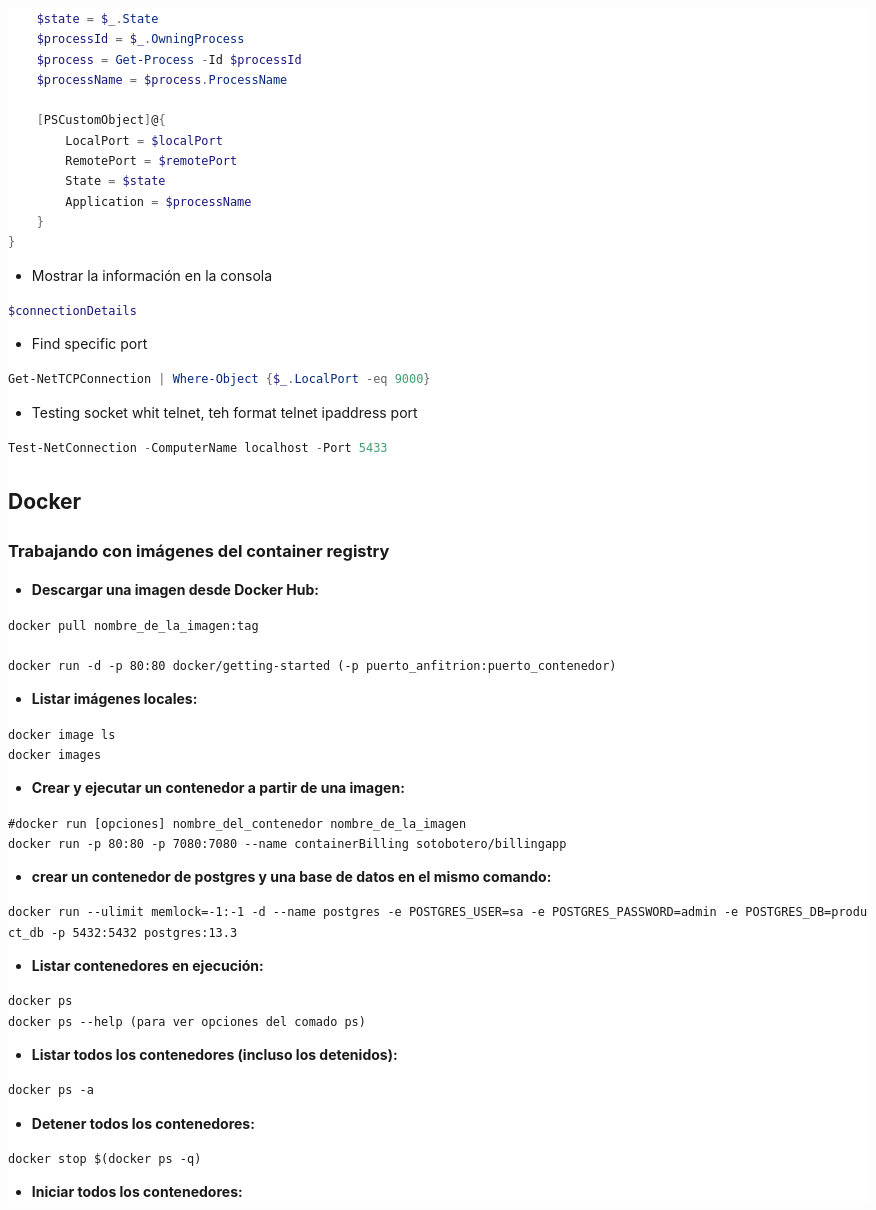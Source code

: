 ```powershell
    $state = $_.State
    $processId = $_.OwningProcess
    $process = Get-Process -Id $processId
    $processName = $process.ProcessName

    [PSCustomObject]@{
        LocalPort = $localPort
        RemotePort = $remotePort
        State = $state
        Application = $processName
    }
}
```
* Mostrar la información en la consola
```powershell
$connectionDetails
```
* Find specific port 
```powershell
Get-NetTCPConnection | Where-Object {$_.LocalPort -eq 9000}
```
* Testing socket whit telnet, teh format telnet ipaddress port
```powershell
Test-NetConnection -ComputerName localhost -Port 5433
```

## **Docker**
### Trabajando con imágenes del container registry

- **Descargar una imagen desde Docker Hub:**
```shell 
docker pull nombre_de_la_imagen:tag 

docker run -d -p 80:80 docker/getting-started (-p puerto_anfitrion:puerto_contenedor)
```
- **Listar imágenes locales:**
```shell 
docker image ls
docker images 
```
- **Crear y ejecutar un contenedor a partir de una imagen:**
```shell 
#docker run [opciones] nombre_del_contenedor nombre_de_la_imagen
docker run -p 80:80 -p 7080:7080 --name containerBilling sotobotero/billingapp

```
- **crear un contenedor de postgres y una base de datos en el mismo comando:**
```shell
docker run --ulimit memlock=-1:-1 -d --name postgres -e POSTGRES_USER=sa -e POSTGRES_PASSWORD=admin -e POSTGRES_DB=product_db -p 5432:5432 postgres:13.3
```
- **Listar contenedores en ejecución:**
```shell 
docker ps
docker ps --help (para ver opciones del comado ps)
```
- **Listar todos los contenedores (incluso los detenidos):**
```shell 
docker ps -a
```
- **Detener todos los contenedores:**
```shell 
docker stop $(docker ps -q)
```
- **Iniciar todos los contenedores:**
```shell 
```
